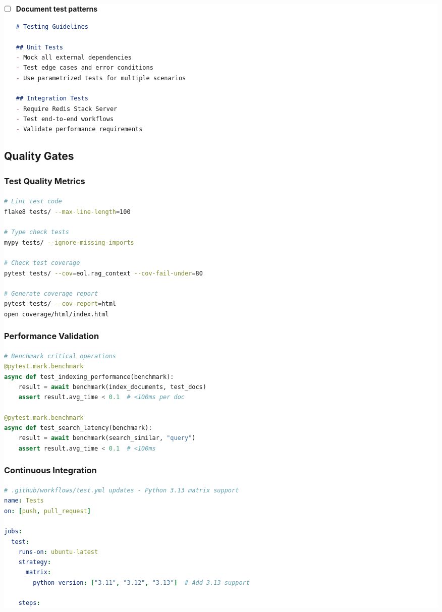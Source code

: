 - [ ] **Document test patterns**

  ```markdown
  # Testing Guidelines

  ## Unit Tests
  - Mock all external dependencies
  - Test edge cases and error conditions
  - Use parametrized tests for multiple scenarios

  ## Integration Tests
  - Require Redis Stack Server
  - Test end-to-end workflows
  - Validate performance requirements
  ```

## Quality Gates

### Test Quality Metrics

```bash
# Lint test code
flake8 tests/ --max-line-length=100

# Type check tests
mypy tests/ --ignore-missing-imports

# Check test coverage
pytest tests/ --cov=eol.rag_context --cov-fail-under=80

# Generate coverage report
pytest tests/ --cov-report=html
open coverage/html/index.html
```

### Performance Validation

```python
# Benchmark critical operations
@pytest.mark.benchmark
async def test_indexing_performance(benchmark):
    result = await benchmark(index_documents, test_docs)
    assert result.avg_time < 0.1  # <100ms per doc

@pytest.mark.benchmark
async def test_search_latency(benchmark):
    result = await benchmark(search_similar, "query")
    assert result.avg_time < 0.1  # <100ms
```

### Continuous Integration

```yaml
# .github/workflows/test.yml updates - Python 3.13 matrix support
name: Tests
on: [push, pull_request]

jobs:
  test:
    runs-on: ubuntu-latest
    strategy:
      matrix:
        python-version: ["3.11", "3.12", "3.13"]  # Add 3.13 support

    steps:
```